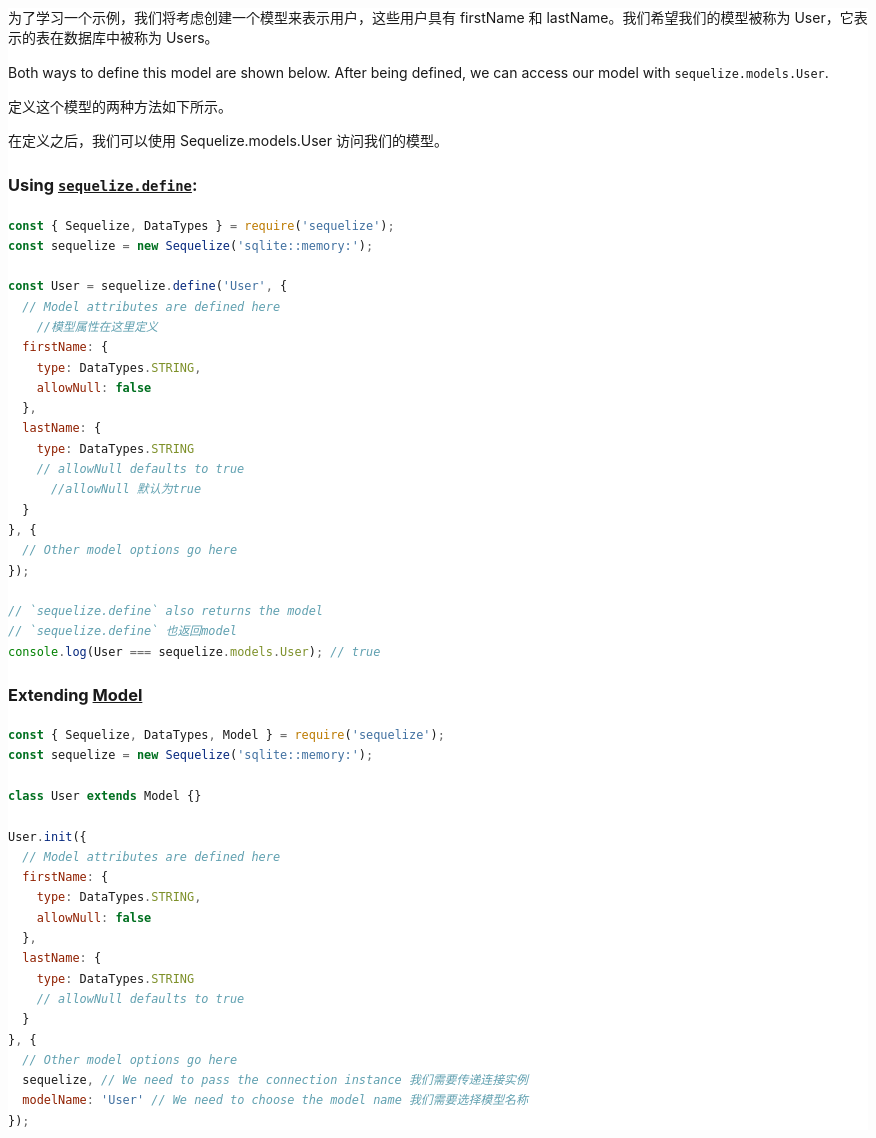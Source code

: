 为了学习一个示例，我们将考虑创建一个模型来表示用户，这些用户具有 firstName 和 lastName。我们希望我们的模型被称为 User，它表示的表在数据库中被称为 Users。

Both ways to define this model are shown below. After being defined, we can access our model with `sequelize.models.User`.

定义这个模型的两种方法如下所示。

在定义之后，我们可以使用 Sequelize.models.User 访问我们的模型。

### Using [`sequelize.define`](https://sequelize.org/api/v6/class/src/sequelize.js~Sequelize.html#instance-method-define):[](https://sequelize.org/docs/v6/core-concepts/model-basics/#using-sequelizedefine)

```js
const { Sequelize, DataTypes } = require('sequelize');
const sequelize = new Sequelize('sqlite::memory:');

const User = sequelize.define('User', {
  // Model attributes are defined here
    //模型属性在这里定义
  firstName: {
    type: DataTypes.STRING,
    allowNull: false
  },
  lastName: {
    type: DataTypes.STRING
    // allowNull defaults to true
      //allowNull 默认为true
  }
}, {
  // Other model options go here
});

// `sequelize.define` also returns the model
// `sequelize.define` 也返回model
console.log(User === sequelize.models.User); // true
```



### Extending [Model](https://sequelize.org/api/v6/class/src/model.js~Model.html)[](https://sequelize.org/docs/v6/core-concepts/model-basics/#extending-model)

```js
const { Sequelize, DataTypes, Model } = require('sequelize');
const sequelize = new Sequelize('sqlite::memory:');

class User extends Model {}

User.init({
  // Model attributes are defined here
  firstName: {
    type: DataTypes.STRING,
    allowNull: false
  },
  lastName: {
    type: DataTypes.STRING
    // allowNull defaults to true
  }
}, {
  // Other model options go here
  sequelize, // We need to pass the connection instance 我们需要传递连接实例
  modelName: 'User' // We need to choose the model name 我们需要选择模型名称
});

```